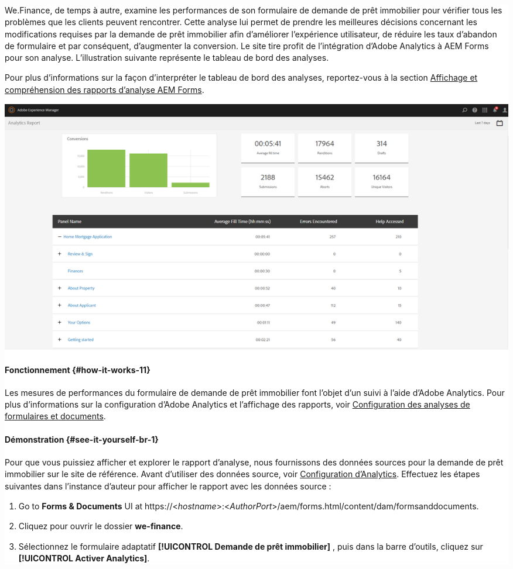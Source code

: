 We.Finance, de temps à autre, examine les performances de son formulaire de demande de prêt immobilier pour vérifier tous les problèmes que les clients peuvent rencontrer. Cette analyse lui permet de prendre les meilleures décisions concernant les modifications requises par la demande de prêt immobilier afin d’améliorer l’expérience utilisateur, de réduire les taux d’abandon de formulaire et par conséquent, d’augmenter la conversion. Le site tire profit de l’intégration d’Adobe Analytics à AEM Forms pour son analyse. L’illustration suivante représente le tableau de bord des analyses.

Pour plus d’informations sur la façon d’interpréter le tableau de bord des analyses, reportez-vous à la section [Affichage et compréhension des rapports d’analyse AEM Forms](../../forms/using/view-understand-aem-forms-analytics-reports.md).

![prêt immobilier-analytics](assets/mortgage-analytics.png)

#### Fonctionnement {#how-it-works-11}

Les mesures de performances du formulaire de demande de prêt immobilier font l’objet d’un suivi à l’aide d’Adobe Analytics. Pour plus d’informations sur la configuration d’Adobe Analytics et l’affichage des rapports, voir [Configuration des analyses de formulaires et documents](../../forms/using/configure-analytics-forms-documents.md).

#### Démonstration {#see-it-yourself-br-1}

Pour que vous puissiez afficher et explorer le rapport d’analyse, nous fournissons des données sources pour la demande de prêt immobilier sur le site de référence. Avant d’utiliser des données source, voir [Configuration d’Analytics](../../forms/using/setup-reference-sites.md#configureanalytics). Effectuez les étapes suivantes dans l’instance d’auteur pour afficher le rapport avec les données source :

1. Go to **Forms &amp; Documents** UI at https://&lt;*hostname*>:&lt;*AuthorPort*>/aem/forms.html/content/dam/formsanddocuments.

1. Cliquez pour ouvrir le dossier **we-finance**.
1. Sélectionnez le formulaire adaptatif **[!UICONTROL Demande de prêt immobilier]** , puis dans la barre d’outils, cliquez sur **[!UICONTROL Activer Analytics]**.
